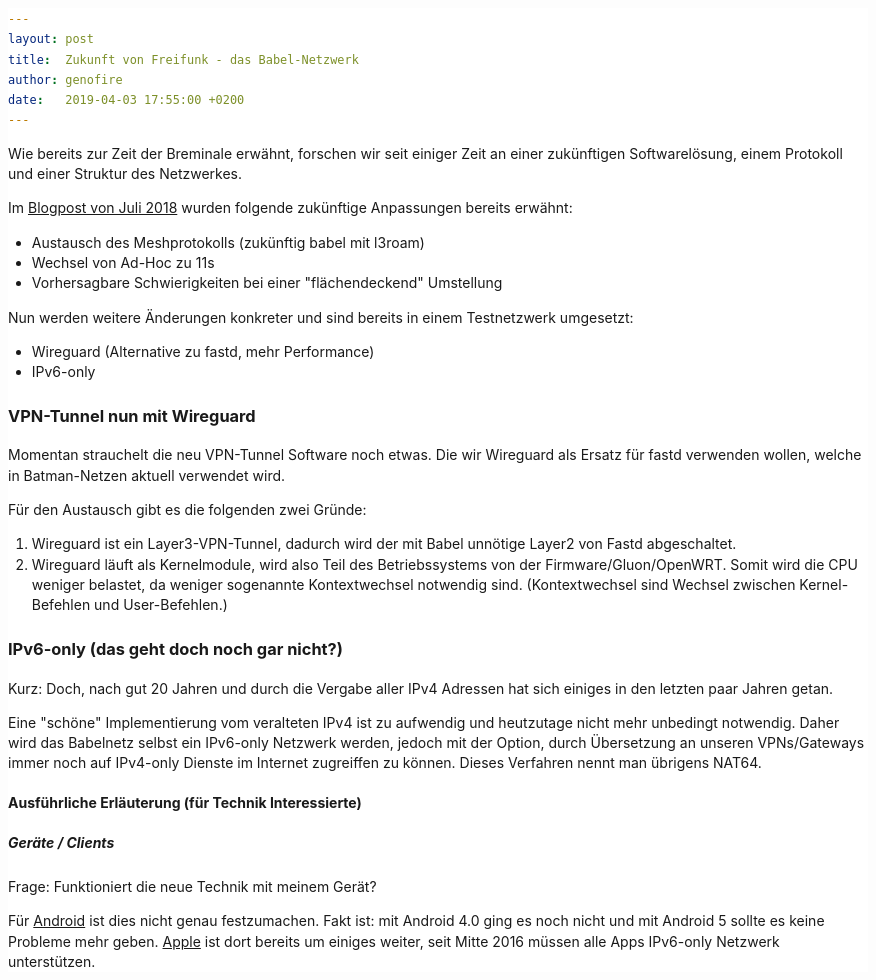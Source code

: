 ```yaml
---
layout: post
title:  Zukunft von Freifunk - das Babel-Netzwerk
author: genofire
date:   2019-04-03 17:55:00 +0200
---
```


Wie bereits zur Zeit der Breminale erwähnt, forschen wir seit einiger Zeit an einer zukünftigen Softwarelösung, einem Protokoll und einer Struktur des Netzwerkes.

Im [Blogpost von Juli 2018](/blog/2018/07/18/firmware-mesh-technik.html) wurden folgende zukünftige Anpassungen bereits erwähnt:
- Austausch des Meshprotokolls (zukünftig babel mit l3roam)
- Wechsel von Ad-Hoc zu 11s
- Vorhersagbare Schwierigkeiten bei einer "flächendeckend" Umstellung

Nun werden weitere Änderungen konkreter und sind bereits in einem Testnetzwerk umgesetzt:
- Wireguard (Alternative zu fastd, mehr Performance)
- IPv6-only

### VPN-Tunnel nun mit Wireguard
Momentan strauchelt die neu VPN-Tunnel Software noch etwas.
Die wir Wireguard als Ersatz für fastd verwenden wollen, welche in Batman-Netzen aktuell verwendet wird.

Für den Austausch gibt es die folgenden zwei Gründe:
1. Wireguard ist ein Layer3-VPN-Tunnel, dadurch wird der mit Babel unnötige Layer2 von Fastd abgeschaltet.
2. Wireguard läuft als Kernelmodule, wird also Teil des Betriebssystems von der Firmware/Gluon/OpenWRT. Somit wird die CPU weniger belastet, da weniger sogenannte Kontextwechsel notwendig sind.
(Kontextwechsel sind Wechsel zwischen Kernel-Befehlen und User-Befehlen.)

### IPv6-only (das geht doch noch gar nicht?)
Kurz: Doch, nach gut 20 Jahren und durch die Vergabe aller IPv4 Adressen hat sich einiges in den letzten paar Jahren getan.

Eine "schöne" Implementierung vom veralteten IPv4 ist zu aufwendig und heutzutage nicht mehr unbedingt notwendig.
Daher wird das Babelnetz selbst ein IPv6-only Netzwerk werden, jedoch mit der Option, durch Übersetzung an unseren VPNs/Gateways immer noch auf IPv4-only Dienste im Internet zugreiffen zu können.
Dieses Verfahren nennt man übrigens NAT64.

#### Ausführliche Erläuterung (für Technik Interessierte)

##### Geräte / Clients
Frage: Funktioniert die neue Technik mit meinem Gerät?  

Für [Android](https://android.stackexchange.com/questions/176111/can-android-be-used-in-ipv6-only-networks-what-level-of-ipv4-faking-is-necessar) ist dies nicht genau festzumachen.
Fakt ist: mit Android 4.0 ging es noch nicht und mit Android 5 sollte es keine Probleme mehr geben.
[Apple](https://developer.apple.com/support/ipv6/) ist dort bereits um einiges weiter, seit Mitte 2016 müssen alle Apps IPv6-only Netzwerk unterstützen.
